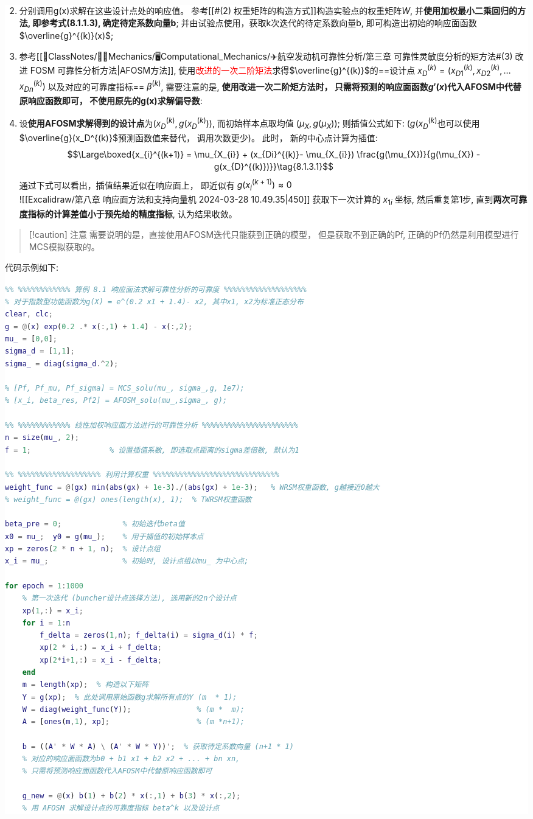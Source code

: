 2.  分别调用g(x)求解在这些设计点处的响应值。 参考[[#(2) 权重矩阵的构造方式]]构造实验点的权重矩阵$W$, 并**使用加权最小二乘回归的方法, 即参考式(8.1.1.3), 确定待定系数向量b**; 并由试验点使用，获取k次迭代的待定系数向量b,  即可构造出初始的响应面函数$\overline{g}^{(k)}(x)$; 

3. 参考[[📘ClassNotes/👨‍🔧Mechanics/🖥️Computational_Mechanics/✈️航空发动机可靠性分析/第三章 可靠性灵敏度分析的矩方法#(3) 改进 FOSM 可靠性分析方法|AFOSM方法]],  使用<mark style="background: transparent; color: red">改进的一次二阶矩法</mark>求得$\overline{g}^{(k)}$的==设计点 $x_{D}^{(k)} = (x_{D1}^{(k)}, x_{D2}^{(k)}, \dots x_{Dn}^{(k)})$ 以及对应的可靠度指标== $\beta^{(k)}$, 需要注意的是, **使用改进一次二阶矩方法时， 只需将预测的响应面函数$g'(x)$代入AFOSM中代替原响应函数即可， 不使用原先的g(x)求解偏导数**: 

4. 设**使用AFOSM求解得到的设计点**为$(x_D^{(k)}, g(x_D^{(k)}))$,  而初始样本点取均值 $(\mu_{X}, g(\mu_{X}))$; 则插值公式如下: ($g(x_D^{(k)}$也可以使用$\overline{g}(x_D^{(k)}$预测函数值来替代， 调用次数更少)。 此时， 新的中心点计算为插值:
$$\Large\boxed{x_{i}^{(k+1)} = \mu_{X_{i}} + (x_{Di}^{(k)}- \mu_{X_{i}}) \frac{g(\mu_{X})}{g(\mu_{X}) - g(x_{D}^{(k)})}}\tag{8.1.3.1}$$
通过下式可以看出，插值结果近似在响应面上， 即近似有 $g(x_i^{(k+1)}) \approx 0$  
![[Excalidraw/第八章 响应面方法和支持向量机 2024-03-28 10.49.35|450]]
获取下一次计算的 $x_{1i}$ 坐标,  然后重复第1步,  直到**两次可靠度指标的计算差值小于预先给的精度指标**, 认为结果收敛。


> [!caution] 注意
> 需要说明的是，直接使用AFOSM迭代只能获到正确的模型， 但是获取不到正确的Pf, 正确的Pf仍然是利用模型进行MCS模拟获取的。

代码示例如下:
```matlab title:线性响应面法代码示例
%% %%%%%%%%%%%% 算例 8.1 响应面法求解可靠性分析的可靠度 %%%%%%%%%%%%%%%%%%% 
% 对于指数型功能函数为g(X) = e^(0.2 x1 + 1.4)- x2, 其中x1, x2为标准正态分布
clear, clc;
g = @(x) exp(0.2 .* x(:,1) + 1.4) - x(:,2);
mu_ = [0,0];
sigma_d = [1,1];
sigma_ = diag(sigma_d.^2);

% [Pf, Pf_mu, Pf_sigma] = MCS_solu(mu_, sigma_,g, 1e7);
% [x_i, beta_res, Pf2] = AFOSM_solu(mu_,sigma_, g);

%% %%%%%%%%%%%% 线性加权响应面方法进行的可靠性分析 %%%%%%%%%%%%%%%%%%%%%%
n = size(mu_, 2);       
f = 1;                  % 设置插值系数, 即选取点距离的sigma差倍数, 默认为1

%% %%%%%%%%%%%%%%%%%%% 利用计算权重 %%%%%%%%%%%%%%%%%%%%%%%%%%%%% 
weight_func = @(gx) min(abs(gx) + 1e-3)./(abs(gx) + 1e-3);   % WRSM权重函数, g越接近0越大
% weight_func = @(gx) ones(length(x), 1);  % TWRSM权重函数

beta_pre = 0;              % 初始迭代beta值
x0 = mu_;  y0 = g(mu_);    % 用于插值的初始样本点
xp = zeros(2 * n + 1, n);  % 设计点组
x_i = mu_;                 % 初始时, 设计点组以mu_ 为中心点;

for epoch = 1:1000
    % 第一次迭代 (buncher设计点选择方法), 选用新的2n个设计点 
    xp(1,:) = x_i;
    for i = 1:n 
        f_delta = zeros(1,n); f_delta(i) = sigma_d(i) * f;
        xp(2 * i,:) = x_i + f_delta;
        xp(2*i+1,:) = x_i - f_delta;
    end
    m = length(xp);  % 构造以下矩阵
    Y = g(xp);  % 此处调用原始函数g求解所有点的Y (m  * 1);
    W = diag(weight_func(Y));               % (m *  m);
    A = [ones(m,1), xp];                    % (m *n+1);

    b = ((A' * W * A) \ (A' * W * Y))';  % 获取待定系数向量 (n+1 * 1)
    % 对应的响应面函数为b0 + b1 x1 + b2 x2 + ... + bn xn,
    % 只需将预测响应面函数代入AFOSM中代替原响应函数即可
    
    g_new = @(x) b(1) + b(2) * x(:,1) + b(3) * x(:,2);
    % 用 AFOSM 求解设计点的可靠度指标 beta^k 以及设计点
```